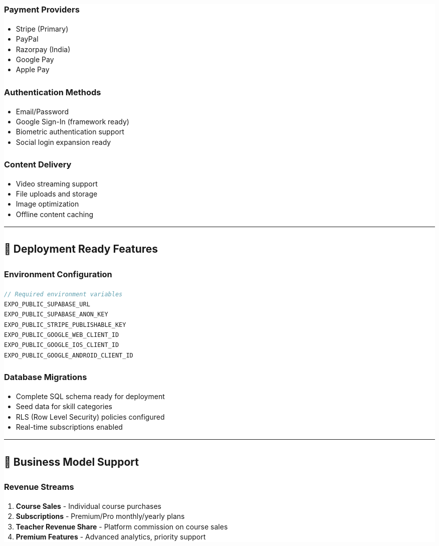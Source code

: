 ### **Payment Providers**
- Stripe (Primary)
- PayPal
- Razorpay (India)
- Google Pay
- Apple Pay

### **Authentication Methods**
- Email/Password
- Google Sign-In (framework ready)
- Biometric authentication support
- Social login expansion ready

### **Content Delivery**
- Video streaming support
- File uploads and storage
- Image optimization
- Offline content caching

---

## 🚀 Deployment Ready Features

### **Environment Configuration**
```javascript
// Required environment variables
EXPO_PUBLIC_SUPABASE_URL
EXPO_PUBLIC_SUPABASE_ANON_KEY
EXPO_PUBLIC_STRIPE_PUBLISHABLE_KEY
EXPO_PUBLIC_GOOGLE_WEB_CLIENT_ID
EXPO_PUBLIC_GOOGLE_IOS_CLIENT_ID
EXPO_PUBLIC_GOOGLE_ANDROID_CLIENT_ID
```

### **Database Migrations**
- Complete SQL schema ready for deployment
- Seed data for skill categories
- RLS (Row Level Security) policies configured
- Real-time subscriptions enabled

---

## 🎯 Business Model Support

### **Revenue Streams**
1. **Course Sales** - Individual course purchases
2. **Subscriptions** - Premium/Pro monthly/yearly plans
3. **Teacher Revenue Share** - Platform commission on course sales
4. **Premium Features** - Advanced analytics, priority support
